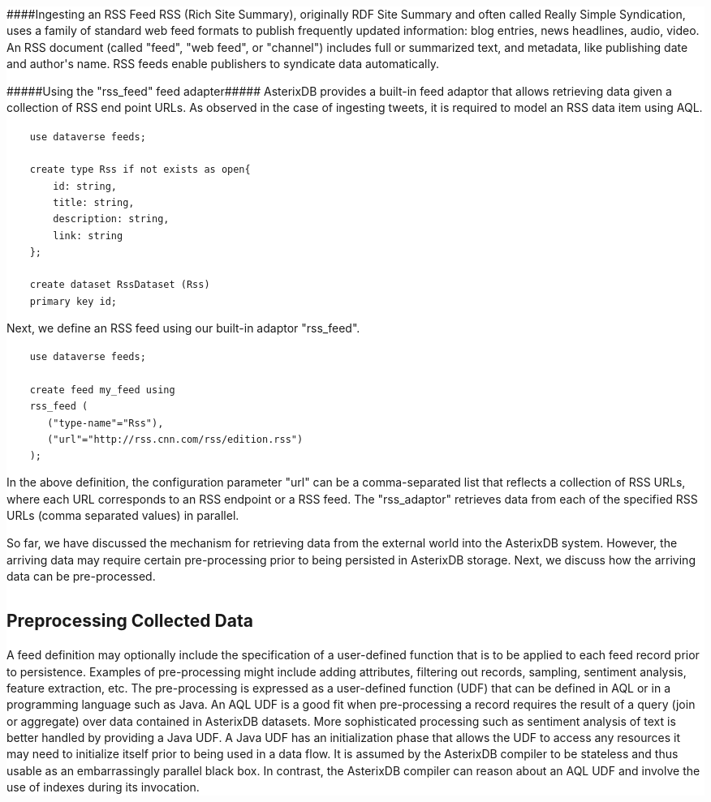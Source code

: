 
####Ingesting an RSS Feed
RSS (Rich Site Summary), originally RDF Site Summary and often called Really Simple Syndication, uses a family of standard web feed formats to publish frequently updated information: blog entries, news headlines, audio, video. An RSS document (called "feed", "web feed", or "channel") includes full or summarized text, and metadata, like publishing date and author's name. RSS feeds enable publishers to syndicate data automatically. 


#####Using the "rss_feed" feed adapter#####
AsterixDB provides a built-in feed adaptor that allows retrieving data given a collection of RSS end point URLs. As observed in the case of ingesting tweets, it is required to model an RSS data item using AQL.  

        use dataverse feeds;

        create type Rss if not exists as open{
        	id: string,
        	title: string,
        	description: string,
        	link: string
        };

        create dataset RssDataset (Rss)
		primary key id; 
		

Next, we define an RSS feed using our built-in adaptor "rss_feed". 

        use dataverse feeds;

        create feed my_feed using 
	    rss_feed (
	       ("type-name"="Rss"),
	       ("url"="http://rss.cnn.com/rss/edition.rss")
		);

In the above definition, the configuration parameter "url" can be a comma-separated list that reflects a collection of RSS URLs, where each URL corresponds to an RSS endpoint or a RSS feed. 
The "rss_adaptor" retrieves data from each of the specified RSS URLs (comma separated values) in parallel. 

So far, we have discussed the mechanism for retrieving data from the external world into the AsterixDB system. However, the arriving data may require certain pre-processing prior to being persisted in AsterixDB storage. Next, we discuss how the arriving data can be pre-processed. 
         

## <a id="PreprocessingCollectedData">Preprocessing Collected Data</a> ###
A feed definition may optionally include the specification of a
user-defined function that is to be applied to each feed record prior
to persistence. Examples of pre-processing might include adding
attributes, filtering out records, sampling, sentiment analysis, feature
extraction, etc. The pre-processing is expressed as a user-defined
function (UDF) that can be defined in AQL or in a programming
language such as Java. An AQL UDF is a good fit when
pre-processing a record requires the result of a query (join or aggregate)
over data contained in AsterixDB datasets. More sophisticated
processing such as sentiment analysis of text is better handled
by providing a Java UDF. A Java UDF has an initialization phase
that allows the UDF to access any resources it may need to initialize
itself prior to being used in a data flow. It is assumed by the
AsterixDB compiler to be stateless and thus usable as an embarrassingly
parallel black box. In contrast, the AsterixDB compiler can
reason about an AQL UDF and involve the use of indexes during
its invocation.
